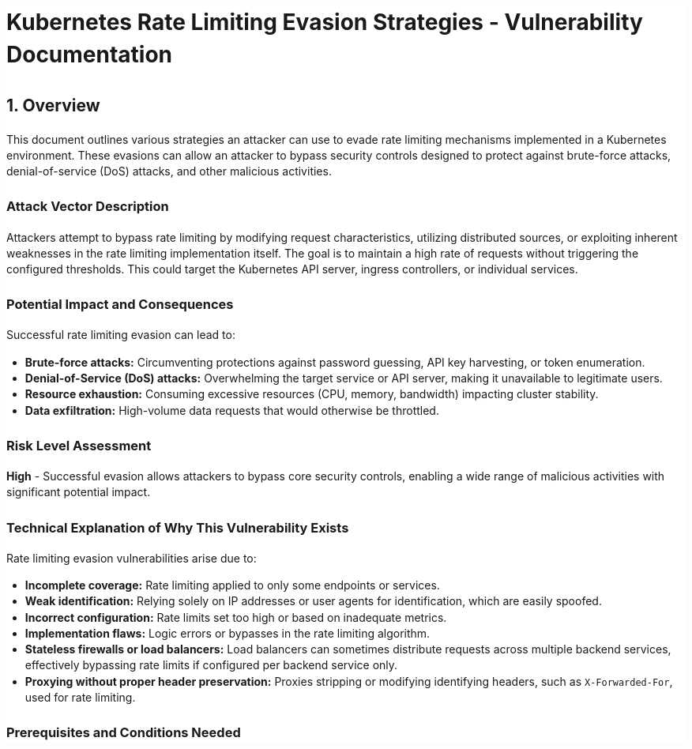 
# Kubernetes Rate Limiting Evasion Strategies - Vulnerability Documentation

## 1. Overview

This document outlines various strategies an attacker can use to evade rate limiting mechanisms implemented in a Kubernetes environment. These evasions can allow an attacker to bypass security controls designed to protect against brute-force attacks, denial-of-service (DoS) attacks, and other malicious activities.

### Attack Vector Description

Attackers attempt to bypass rate limiting by modifying request characteristics, utilizing distributed sources, or exploiting inherent weaknesses in the rate limiting implementation itself. The goal is to maintain a high rate of requests without triggering the configured thresholds. This could target the Kubernetes API server, ingress controllers, or individual services.

### Potential Impact and Consequences

Successful rate limiting evasion can lead to:

*   **Brute-force attacks:** Circumventing protections against password guessing, API key harvesting, or token enumeration.
*   **Denial-of-Service (DoS) attacks:** Overwhelming the target service or API server, making it unavailable to legitimate users.
*   **Resource exhaustion:** Consuming excessive resources (CPU, memory, bandwidth) impacting cluster stability.
*   **Data exfiltration:** High-volume data requests that would otherwise be throttled.

### Risk Level Assessment

**High** -  Successful evasion allows attackers to bypass core security controls, enabling a wide range of malicious activities with significant potential impact.

### Technical Explanation of Why This Vulnerability Exists

Rate limiting evasion vulnerabilities arise due to:

*   **Incomplete coverage:** Rate limiting applied to only some endpoints or services.
*   **Weak identification:** Relying solely on IP addresses or user agents for identification, which are easily spoofed.
*   **Incorrect configuration:** Rate limits set too high or based on inadequate metrics.
*   **Implementation flaws:** Logic errors or bypasses in the rate limiting algorithm.
*   **Stateless firewalls or load balancers:** Load balancers can sometimes distribute requests across multiple backend services, effectively bypassing rate limits if configured per backend service only.
*   **Proxying without proper header preservation:** Proxies stripping or modifying identifying headers, such as `X-Forwarded-For`, used for rate limiting.

### Prerequisites and Conditions Needed
